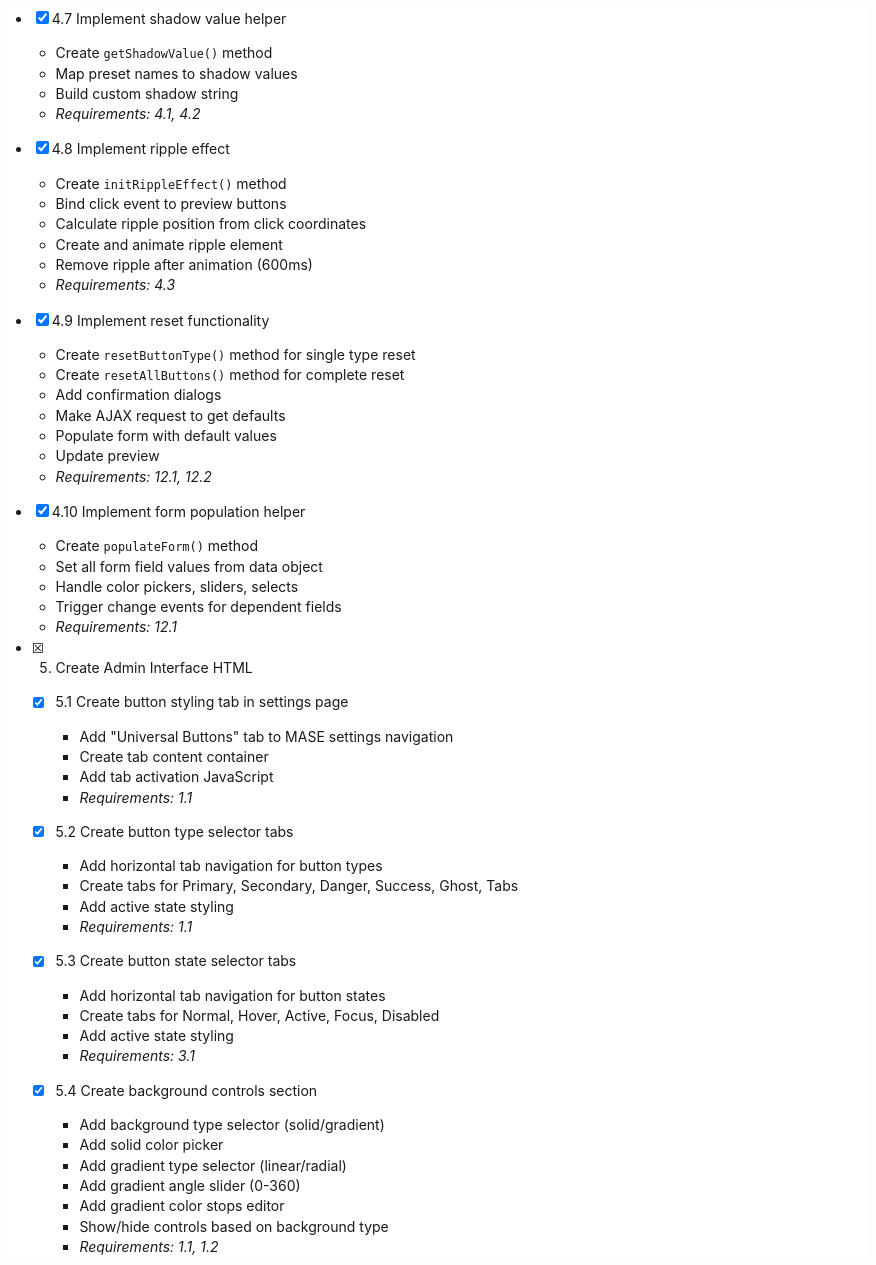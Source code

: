   - [x] 4.7 Implement shadow value helper
    - Create `getShadowValue()` method
    - Map preset names to shadow values
    - Build custom shadow string
    - _Requirements: 4.1, 4.2_

  - [x] 4.8 Implement ripple effect
    - Create `initRippleEffect()` method
    - Bind click event to preview buttons
    - Calculate ripple position from click coordinates
    - Create and animate ripple element
    - Remove ripple after animation (600ms)
    - _Requirements: 4.3_

  - [x] 4.9 Implement reset functionality
    - Create `resetButtonType()` method for single type reset
    - Create `resetAllButtons()` method for complete reset
    - Add confirmation dialogs
    - Make AJAX request to get defaults
    - Populate form with default values
    - Update preview
    - _Requirements: 12.1, 12.2_

  - [x] 4.10 Implement form population helper
    - Create `populateForm()` method
    - Set all form field values from data object
    - Handle color pickers, sliders, selects
    - Trigger change events for dependent fields
    - _Requirements: 12.1_

- [x] 5. Create Admin Interface HTML
  - [x] 5.1 Create button styling tab in settings page
    - Add "Universal Buttons" tab to MASE settings navigation
    - Create tab content container
    - Add tab activation JavaScript
    - _Requirements: 1.1_

  - [x] 5.2 Create button type selector tabs
    - Add horizontal tab navigation for button types
    - Create tabs for Primary, Secondary, Danger, Success, Ghost, Tabs
    - Add active state styling
    - _Requirements: 1.1_

  - [x] 5.3 Create button state selector tabs
    - Add horizontal tab navigation for button states
    - Create tabs for Normal, Hover, Active, Focus, Disabled
    - Add active state styling
    - _Requirements: 3.1_

  - [x] 5.4 Create background controls section
    - Add background type selector (solid/gradient)
    - Add solid color picker
    - Add gradient type selector (linear/radial)
    - Add gradient angle slider (0-360)
    - Add gradient color stops editor
    - Show/hide controls based on background type
    - _Requirements: 1.1, 1.2_
